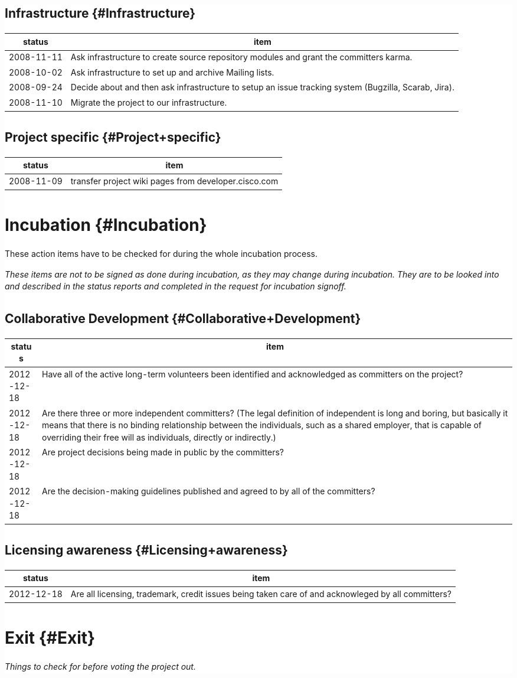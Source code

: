 ## Infrastructure {#Infrastructure}

| status | item |
|--------|------|
| 2008-11-11 | Ask infrastructure to create source repository modules and grant the committers karma. |
| 2008-10-02 | Ask infrastructure to set up and archive Mailing lists. |
| 2008-09-24 | Decide about and then ask infrastructure to setup an issue tracking system (Bugzilla, Scarab, Jira). |
| 2008-11-10 | Migrate the project to our infrastructure. |

## Project specific {#Project+specific}

| status | item |
|--------|------|
| 2008-11-09 | transfer project wiki pages from developer.cisco.com |

# Incubation {#Incubation}

These action items have to be checked for during the whole incubation process.


 _These items are not to be signed as done during incubation, as they may change during incubation._  _They are to be looked into and described in the status reports and completed in the request for incubation signoff._ 


## Collaborative Development {#Collaborative+Development}

| status | item |
|--------|------|
| 2012-12-18 | Have all of the active long-term volunteers been identified and acknowledged as committers on the project? |
| 2012-12-18 | Are there three or more independent committers? (The legal definition of independent is long and boring, but basically it means that there is no binding relationship between the individuals, such as a shared employer, that is capable of overriding their free will as individuals, directly or indirectly.) |
| 2012-12-18 | Are project decisions being made in public by the committers? |
| 2012-12-18 | Are the decision-making guidelines published and agreed to by all of the committers? |

## Licensing awareness {#Licensing+awareness}

| status | item |
|--------|------|
| 2012-12-18 | Are all licensing, trademark, credit issues being taken care of and acknowleged by all committers? |

# Exit {#Exit}

 _Things to check for before voting the project out._ 
